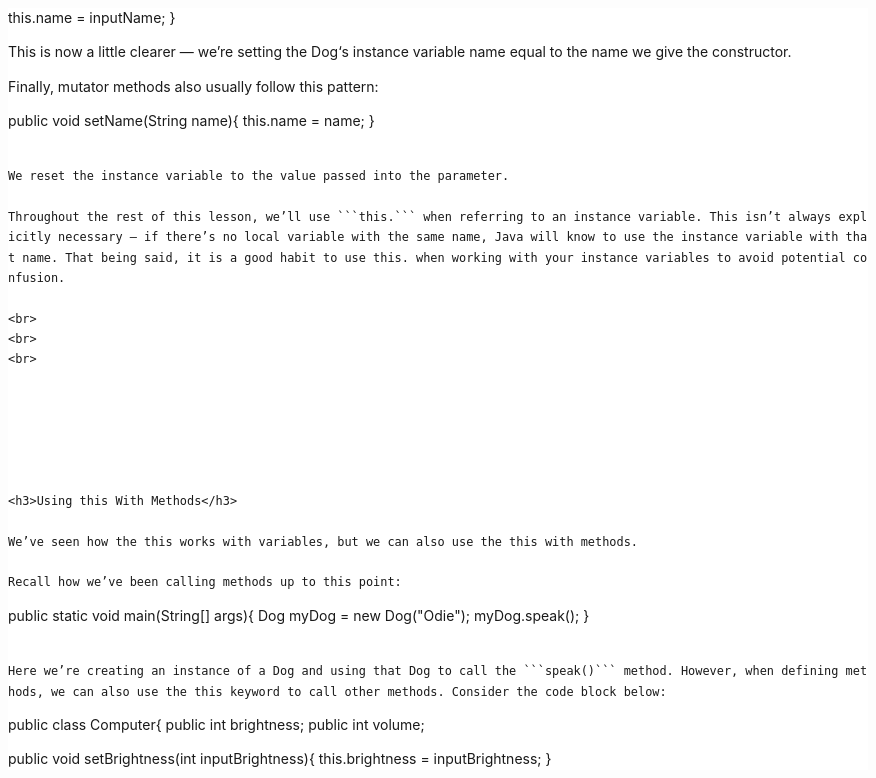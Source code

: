   this.name = inputName;
}

This is now a little clearer — we’re setting the Dog‘s instance variable name equal to the name we give the constructor.

Finally, mutator methods also usually follow this pattern:

public void setName(String name){
  this.name = name;
}
```

We reset the instance variable to the value passed into the parameter.

Throughout the rest of this lesson, we’ll use ```this.``` when referring to an instance variable. This isn’t always explicitly necessary — if there’s no local variable with the same name, Java will know to use the instance variable with that name. That being said, it is a good habit to use this. when working with your instance variables to avoid potential confusion.

<br>
<br>
<br>






<h3>Using this With Methods</h3>

We’ve seen how the this works with variables, but we can also use the this with methods.

Recall how we’ve been calling methods up to this point:

```
public static void main(String[] args){
  Dog myDog = new Dog("Odie");
  myDog.speak();
}
```

Here we’re creating an instance of a Dog and using that Dog to call the ```speak()``` method. However, when defining methods, we can also use the this keyword to call other methods. Consider the code block below:
```
public class Computer{
  public int brightness;
  public int volume;
  
  public void setBrightness(int inputBrightness){
    this.brightness = inputBrightness;
  }
